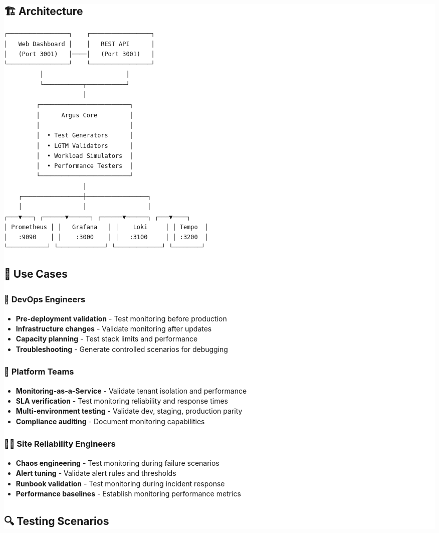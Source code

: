 ## 🏗️ Architecture

```
┌─────────────────┐    ┌─────────────────┐
│   Web Dashboard │    │   REST API      │
│   (Port 3001)   │────│   (Port 3001)   │
└─────────────────┘    └─────────────────┘
          │                       │
          └───────────┬───────────┘
                      │
         ┌─────────────────────────┐
         │      Argus Core         │
         │                         │
         │  • Test Generators      │
         │  • LGTM Validators      │
         │  • Workload Simulators  │
         │  • Performance Testers  │
         └─────────────────────────┘
                      │
    ┌─────────────────┼─────────────────┐
    │                 │                 │
┌───▼───┐ ┌──────▼──────┐ ┌──────▼──────┐ ┌───▼────┐
│ Prometheus │ │   Grafana   │ │    Loki     │ │ Tempo  │
│   :9090    │ │    :3000    │ │   :3100     │ │ :3200  │
└───────────┘ └─────────────┘ └─────────────┘ └────────┘
```

## 🎯 Use Cases

### 🔧 **DevOps Engineers**
- **Pre-deployment validation** - Test monitoring before production
- **Infrastructure changes** - Validate monitoring after updates
- **Capacity planning** - Test stack limits and performance
- **Troubleshooting** - Generate controlled scenarios for debugging

### 🏢 **Platform Teams**
- **Monitoring-as-a-Service** - Validate tenant isolation and performance
- **SLA verification** - Test monitoring reliability and response times
- **Multi-environment testing** - Validate dev, staging, production parity
- **Compliance auditing** - Document monitoring capabilities

### 👩‍💻 **Site Reliability Engineers**
- **Chaos engineering** - Test monitoring during failure scenarios
- **Alert tuning** - Validate alert rules and thresholds
- **Runbook validation** - Test monitoring during incident response
- **Performance baselines** - Establish monitoring performance metrics

## 🔍 Testing Scenarios
